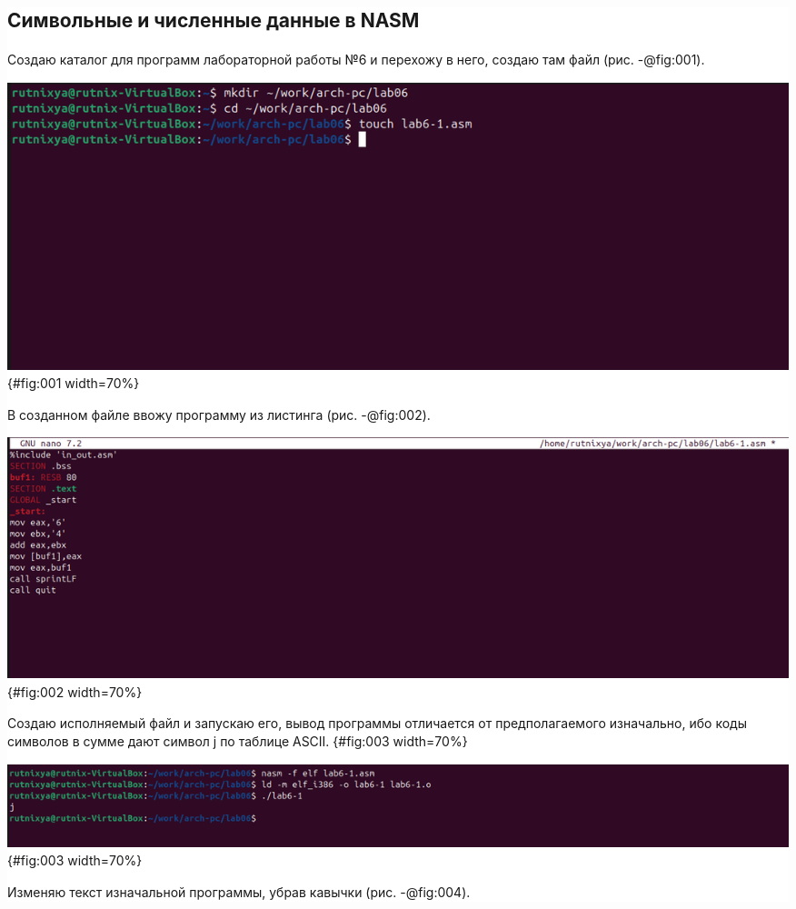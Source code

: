 ## Символьные и численные данные в NASM

Создаю каталог для программ лабораторной работы №6 и перехожу в него, создаю там файл (рис. -@fig:001).

![Создание нового каталога](image/1.png){#fig:001 width=70%}

В созданном файле ввожу программу из листинга (рис. -@fig:002).

![Сохрание новой программы](image/2.png){#fig:002 width=70%}

Создаю исполняемый файл и запускаю его, вывод программы отличается от предполагаемого изначально, ибо коды символов в сумме дают символ j по таблице ASCII. {#fig:003 width=70%} 

![Запуск изначальной программы](image/3.png){#fig:003 width=70%}

Изменяю текст изначальной программы, убрав кавычки (рис. -@fig:004).
